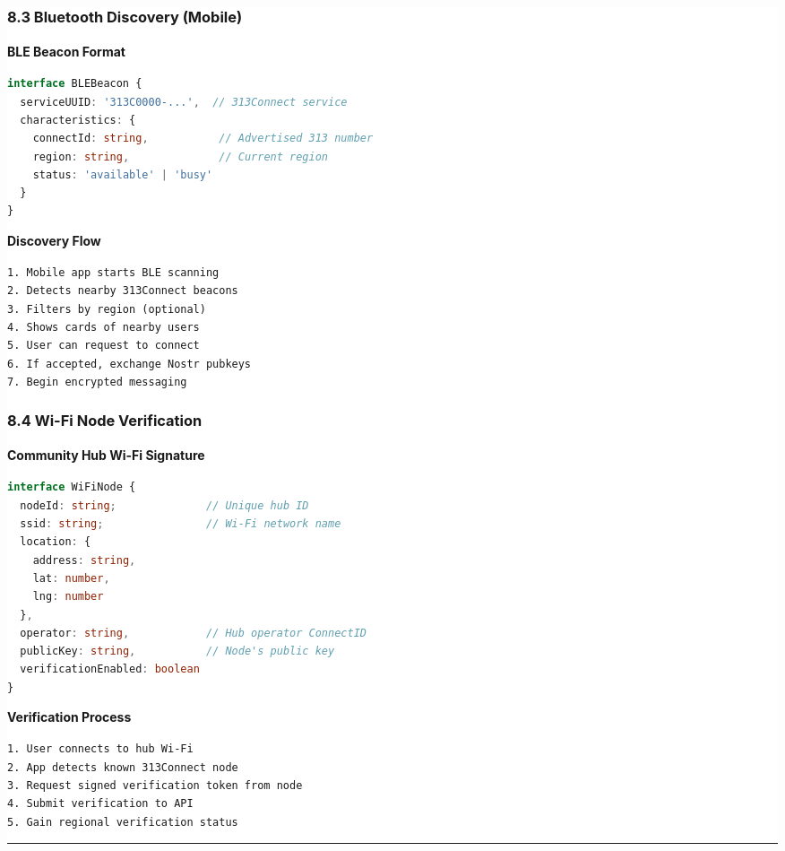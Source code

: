 ### 8.3 Bluetooth Discovery (Mobile)

**BLE Beacon Format**
```typescript
interface BLEBeacon {
  serviceUUID: '313C0000-...',  // 313Connect service
  characteristics: {
    connectId: string,           // Advertised 313 number
    region: string,              // Current region
    status: 'available' | 'busy'
  }
}
```

**Discovery Flow**
```
1. Mobile app starts BLE scanning
2. Detects nearby 313Connect beacons
3. Filters by region (optional)
4. Shows cards of nearby users
5. User can request to connect
6. If accepted, exchange Nostr pubkeys
7. Begin encrypted messaging
```

### 8.4 Wi-Fi Node Verification

**Community Hub Wi-Fi Signature**
```typescript
interface WiFiNode {
  nodeId: string;              // Unique hub ID
  ssid: string;                // Wi-Fi network name
  location: {
    address: string,
    lat: number,
    lng: number
  },
  operator: string,            // Hub operator ConnectID
  publicKey: string,           // Node's public key
  verificationEnabled: boolean
}
```

**Verification Process**
```
1. User connects to hub Wi-Fi
2. App detects known 313Connect node
3. Request signed verification token from node
4. Submit verification to API
5. Gain regional verification status
```

---
